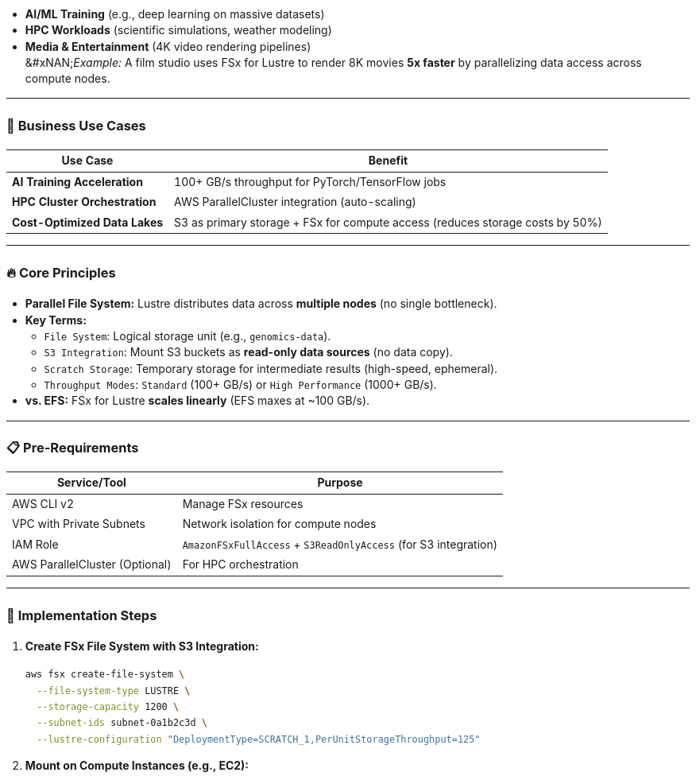 * **AI/ML Training** (e.g., deep learning on massive datasets)
* **HPC Workloads** (scientific simulations, weather modeling)
* **Media & Entertainment** (4K video rendering pipelines)\
  &#xNAN;_&#x45;xample:_ A film studio uses FSx for Lustre to render 8K movies **5x faster** by parallelizing data access across compute nodes.

***

### 🤝 **Business Use Cases**

| Use Case                      | Benefit                                                                       |
| ----------------------------- | ----------------------------------------------------------------------------- |
| **AI Training Acceleration**  | 100+ GB/s throughput for PyTorch/TensorFlow jobs                              |
| **HPC Cluster Orchestration** | AWS ParallelCluster integration (auto-scaling)                                |
| **Cost-Optimized Data Lakes** | S3 as primary storage + FSx for compute access (reduces storage costs by 50%) |

***

### 🔥 **Core Principles**

* **Parallel File System:** Lustre distributes data across **multiple nodes** (no single bottleneck).
* **Key Terms:**
  * `File System`: Logical storage unit (e.g., `genomics-data`).
  * `S3 Integration`: Mount S3 buckets as **read-only data sources** (no data copy).
  * `Scratch Storage`: Temporary storage for intermediate results (high-speed, ephemeral).
  * `Throughput Modes`: `Standard` (100+ GB/s) or `High Performance` (1000+ GB/s).
* **vs. EFS:** FSx for Lustre **scales linearly** (EFS maxes at \~100 GB/s).

***

### 📋 **Pre-Requirements**

| Service/Tool                   | Purpose                                                         |
| ------------------------------ | --------------------------------------------------------------- |
| AWS CLI v2                     | Manage FSx resources                                            |
| VPC with Private Subnets       | Network isolation for compute nodes                             |
| IAM Role                       | `AmazonFSxFullAccess` + `S3ReadOnlyAccess` (for S3 integration) |
| AWS ParallelCluster (Optional) | For HPC orchestration                                           |

***

### 👣 **Implementation Steps**

1.  **Create FSx File System with S3 Integration:**

    ```bash
    aws fsx create-file-system \
      --file-system-type LUSTRE \
      --storage-capacity 1200 \
      --subnet-ids subnet-0a1b2c3d \
      --lustre-configuration "DeploymentType=SCRATCH_1,PerUnitStorageThroughput=125"
    ```
2.  **Mount on Compute Instances (e.g., EC2):**
